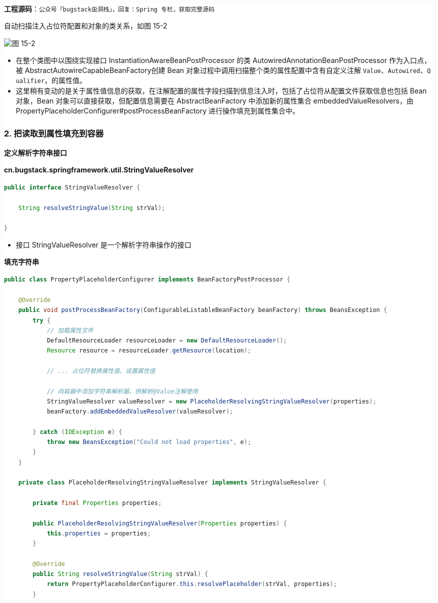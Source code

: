 **工程源码**：`公众号「bugstack虫洞栈」，回复：Spring 专栏，获取完整源码`

自动扫描注入占位符配置和对象的类关系，如图 15-2

![图 15-2](https://bugstack.cn/assets/images/spring/spring-15-02.png)

- 在整个类图中以围绕实现接口 InstantiationAwareBeanPostProcessor 的类 AutowiredAnnotationBeanPostProcessor 作为入口点，被 AbstractAutowireCapableBeanFactory创建 Bean 对象过程中调用扫描整个类的属性配置中含有自定义注解 `Value`、`Autowired`、`Qualifier`，的属性值。
- 这里稍有变动的是关于属性值信息的获取，在注解配置的属性字段扫描到信息注入时，包括了占位符从配置文件获取信息也包括 Bean 对象，Bean 对象可以直接获取，但配置信息需要在 AbstractBeanFactory 中添加新的属性集合 embeddedValueResolvers，由 PropertyPlaceholderConfigurer#postProcessBeanFactory 进行操作填充到属性集合中。

### 2. 把读取到属性填充到容器

**定义解析字符串接口**

**cn.bugstack.springframework.util.StringValueResolver**

```java
public interface StringValueResolver {

    String resolveStringValue(String strVal);

}
```

- 接口 StringValueResolver 是一个解析字符串操作的接口

**填充字符串**

```java
public class PropertyPlaceholderConfigurer implements BeanFactoryPostProcessor {

    @Override
    public void postProcessBeanFactory(ConfigurableListableBeanFactory beanFactory) throws BeansException {
        try {
            // 加载属性文件
            DefaultResourceLoader resourceLoader = new DefaultResourceLoader();
            Resource resource = resourceLoader.getResource(location);
            
            // ... 占位符替换属性值、设置属性值

            // 向容器中添加字符串解析器，供解析@Value注解使用
            StringValueResolver valueResolver = new PlaceholderResolvingStringValueResolver(properties);
            beanFactory.addEmbeddedValueResolver(valueResolver);
            
        } catch (IOException e) {
            throw new BeansException("Could not load properties", e);
        }
    }

    private class PlaceholderResolvingStringValueResolver implements StringValueResolver {

        private final Properties properties;

        public PlaceholderResolvingStringValueResolver(Properties properties) {
            this.properties = properties;
        }

        @Override
        public String resolveStringValue(String strVal) {
            return PropertyPlaceholderConfigurer.this.resolvePlaceholder(strVal, properties);
        }

```